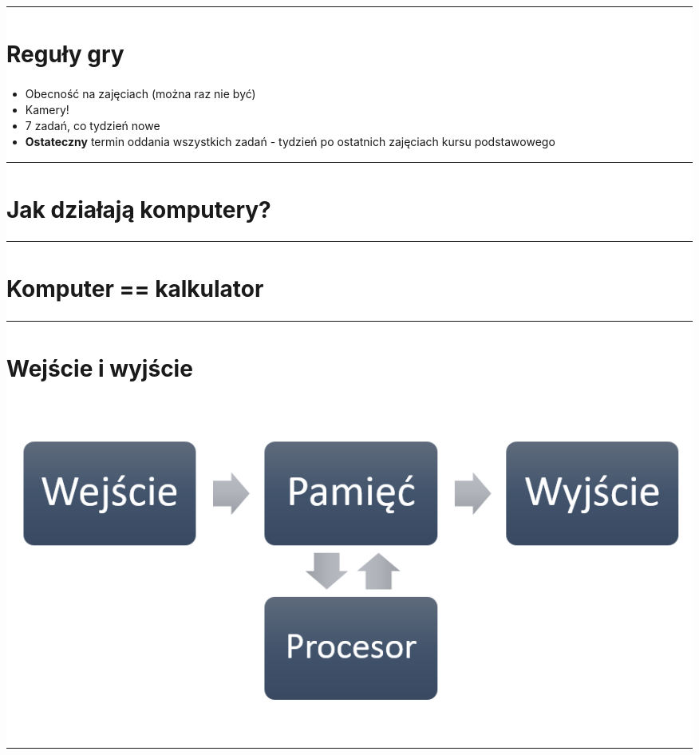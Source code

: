 
---

# Reguły gry

* Obecność na zajęciach (można raz nie być)
* Kamery!
* 7 zadań, co tydzień nowe
* **Ostateczny** termin oddania wszystkich zadań - tydzień po ostatnich zajęciach kursu podstawowego

---

# Jak działają komputery?


---

# Komputer == kalkulator


---

# Wejście i wyjście

![Wejście i wyjście](img/computer_diagram.png)

---
